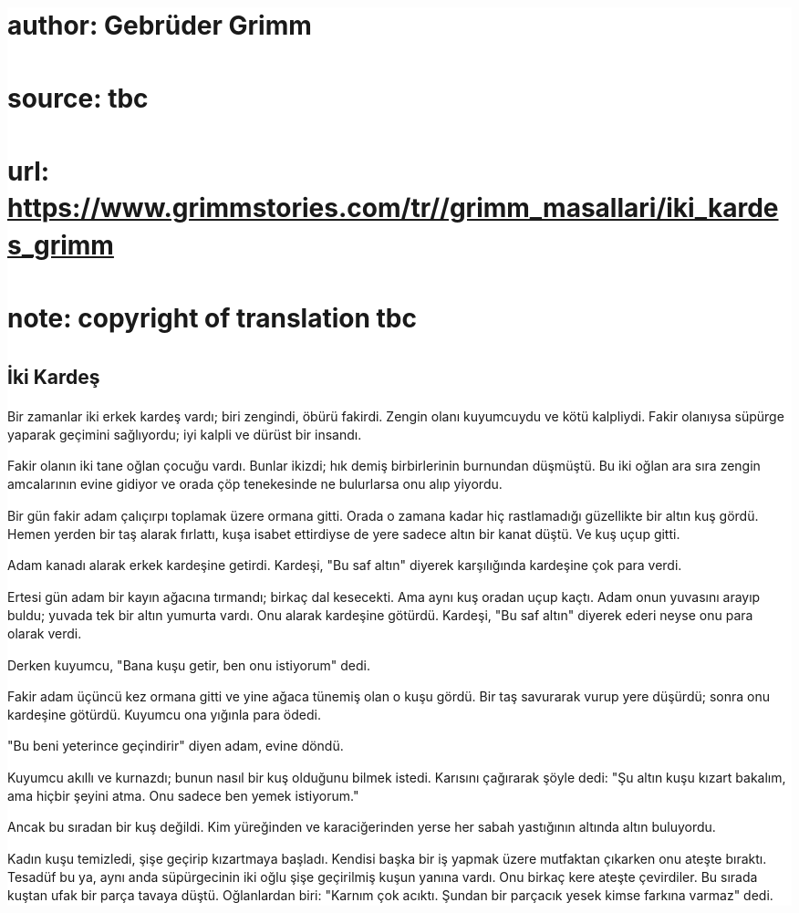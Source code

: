 # author: Gebrüder Grimm
# source: tbc
# url: https://www.grimmstories.com/tr//grimm_masallari/iki_kardes_grimm
# note: copyright of translation tbc

## İki Kardeş 

Bir zamanlar iki erkek kardeş vardı; biri zengindi, öbürü fakirdi.
Zengin olanı kuyumcuydu ve kötü kalpliydi. Fakir olanıysa süpürge
yaparak geçimini sağlıyordu; iyi kalpli ve dürüst bir insandı.

Fakir olanın iki tane oğlan çocuğu vardı. Bunlar ikizdi; hık demiş
birbirlerinin burnundan düşmüştü. Bu iki oğlan ara sıra zengin
amcalarının evine gidiyor ve orada çöp tenekesinde ne bulurlarsa onu
alıp yiyordu.

Bir gün fakir adam çalıçırpı toplamak üzere ormana gitti. Orada o zamana
kadar hiç rastlamadığı güzellikte bir altın kuş gördü. Hemen yerden bir
taş alarak fırlattı, kuşa isabet ettirdiyse de yere sadece altın bir
kanat düştü. Ve kuş uçup gitti.

Adam kanadı alarak erkek kardeşine getirdi. Kardeşi, "Bu saf altın"
diyerek karşılığında kardeşine çok para verdi.

Ertesi gün adam bir kayın ağacına tırmandı; birkaç dal kesecekti. Ama
aynı kuş oradan uçup kaçtı. Adam onun yuvasını arayıp buldu; yuvada tek
bir altın yumurta vardı. Onu alarak kardeşine götürdü. Kardeşi, "Bu saf
altın" diyerek ederi neyse onu para olarak verdi.

Derken kuyumcu, "Bana kuşu getir, ben onu istiyorum" dedi.

Fakir adam üçüncü kez ormana gitti ve yine ağaca tünemiş olan o kuşu
gördü. Bir taş savurarak vurup yere düşürdü; sonra onu kardeşine
götürdü. Kuyumcu ona yığınla para ödedi.

"Bu beni yeterince geçindirir" diyen adam, evine döndü.

Kuyumcu akıllı ve kurnazdı; bunun nasıl bir kuş olduğunu bilmek istedi.
Karısını çağırarak şöyle dedi: "Şu altın kuşu kızart bakalım, ama
hiçbir şeyini atma. Onu sadece ben yemek istiyorum."

Ancak bu sıradan bir kuş değildi. Kim yüreğinden ve karaciğerinden yerse
her sabah yastığının altında altın buluyordu.

Kadın kuşu temizledi, şişe geçirip kızartmaya başladı. Kendisi başka bir
iş yapmak üzere mutfaktan çıkarken onu ateşte bıraktı. Tesadüf bu ya,
aynı anda süpürgecinin iki oğlu şişe geçirilmiş kuşun yanına vardı. Onu
birkaç kere ateşte çevirdiler. Bu sırada kuştan ufak bir parça tavaya
düştü. Oğlanlardan biri: "Karnım çok acıktı. Şundan bir parçacık yesek
kimse farkına varmaz" dedi.
